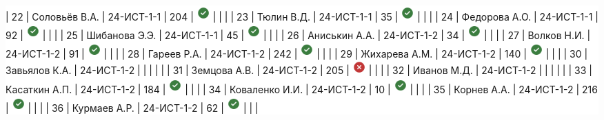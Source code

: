 | 22 | Соловьёв В.А. | 24-ИСТ-1-1 | 204 | <img src="img/s.png" width="20"> |  | | 
| 23 | Тюлин В.Д. | 24-ИСТ-1-1 | 35 | <img src="img/s.png" width="20"> |  | | 
| 24 | Федорова А.О. | 24-ИСТ-1-1 | 92 | <img src="img/s.png" width="20"> |  | | 
| 25 | Шибанова Э.Э. | 24-ИСТ-1-1 | 45 | <img src="img/s.png" width="20"> |  | | 
| 26 | Аниськин А.А. | 24-ИСТ-1-2 | 34 | <img src="img/s.png" width="20"> |  | | 
| 27 | Волков Н.И. | 24-ИСТ-1-2 | 91 | <img src="img/s.png" width="20"> |  | | 
| 28 | Гареев Р.А. | 24-ИСТ-1-2 | 242 | <img src="img/s.png" width="20"> |  | | 
| 29 | Жихарева А.М. | 24-ИСТ-1-2 | 140 | <img src="img/s.png" width="20"> |  | | 
| 30 | Завьялов К.А. | 24-ИСТ-1-2 |  | |  | | 
| 31 | Земцова А.В. | 24-ИСТ-1-2 | 205 | <img src="img/f.png" width="20"> |  | | 
| 32 | Иванов М.Д. | 24-ИСТ-1-2 |  | |  | | 
| 33 | Касаткин А.П. | 24-ИСТ-1-2 | 184 | <img src="img/s.png" width="20"> |  | | 
| 34 | Коваленко И.И. | 24-ИСТ-1-2 | 10 | <img src="img/s.png" width="20"> |  | | 
| 35 | Корнев А.А. | 24-ИСТ-1-2 | 216 | <img src="img/s.png" width="20"> |  | | 
| 36 | Курмаев А.Р. | 24-ИСТ-1-2 | 62 | <img src="img/s.png" width="20"> |  | | 
